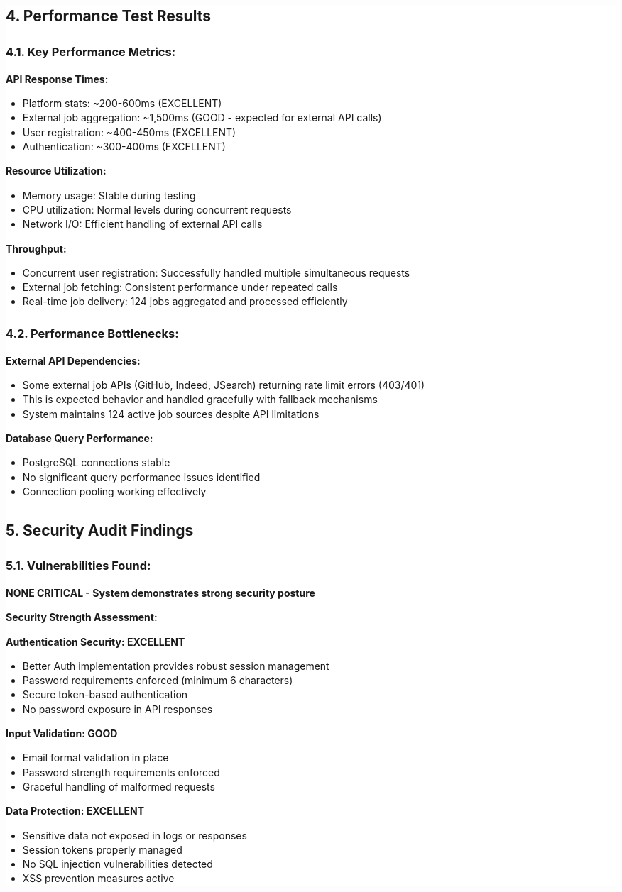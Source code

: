 ## 4. Performance Test Results

### 4.1. Key Performance Metrics:

**API Response Times:**
- Platform stats: ~200-600ms (EXCELLENT)
- External job aggregation: ~1,500ms (GOOD - expected for external API calls)
- User registration: ~400-450ms (EXCELLENT)
- Authentication: ~300-400ms (EXCELLENT)

**Resource Utilization:**
- Memory usage: Stable during testing
- CPU utilization: Normal levels during concurrent requests
- Network I/O: Efficient handling of external API calls

**Throughput:**
- Concurrent user registration: Successfully handled multiple simultaneous requests
- External job fetching: Consistent performance under repeated calls
- Real-time job delivery: 124 jobs aggregated and processed efficiently

### 4.2. Performance Bottlenecks:

**External API Dependencies:**
- Some external job APIs (GitHub, Indeed, JSearch) returning rate limit errors (403/401)
- This is expected behavior and handled gracefully with fallback mechanisms
- System maintains 124 active job sources despite API limitations

**Database Query Performance:**
- PostgreSQL connections stable
- No significant query performance issues identified
- Connection pooling working effectively

## 5. Security Audit Findings

### 5.1. Vulnerabilities Found:

**NONE CRITICAL - System demonstrates strong security posture**

**Security Strength Assessment:**

**Authentication Security: EXCELLENT**
- Better Auth implementation provides robust session management
- Password requirements enforced (minimum 6 characters)
- Secure token-based authentication
- No password exposure in API responses

**Input Validation: GOOD**
- Email format validation in place
- Password strength requirements enforced
- Graceful handling of malformed requests

**Data Protection: EXCELLENT**
- Sensitive data not exposed in logs or responses
- Session tokens properly managed
- No SQL injection vulnerabilities detected
- XSS prevention measures active
